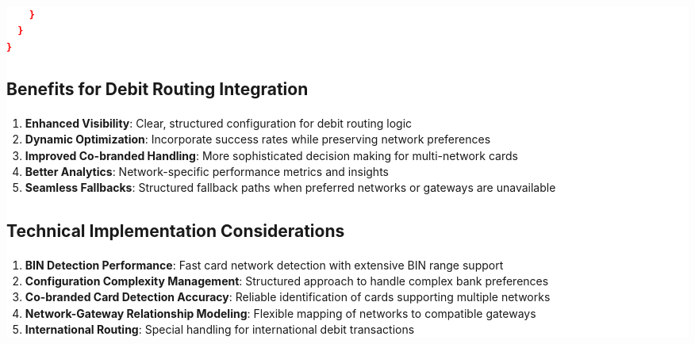 ```json
    }
  }
}
```

## Benefits for Debit Routing Integration

1. **Enhanced Visibility**: Clear, structured configuration for debit routing logic
2. **Dynamic Optimization**: Incorporate success rates while preserving network preferences
3. **Improved Co-branded Handling**: More sophisticated decision making for multi-network cards
4. **Better Analytics**: Network-specific performance metrics and insights
5. **Seamless Fallbacks**: Structured fallback paths when preferred networks or gateways are unavailable

## Technical Implementation Considerations

1. **BIN Detection Performance**: Fast card network detection with extensive BIN range support
2. **Configuration Complexity Management**: Structured approach to handle complex bank preferences
3. **Co-branded Card Detection Accuracy**: Reliable identification of cards supporting multiple networks
4. **Network-Gateway Relationship Modeling**: Flexible mapping of networks to compatible gateways
5. **International Routing**: Special handling for international debit transactions
